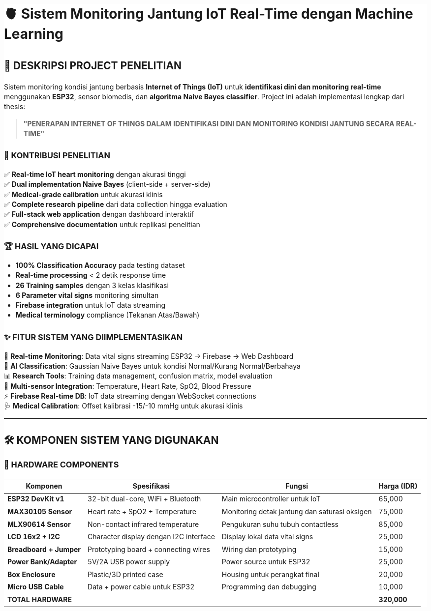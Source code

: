 # 🫀 Sistem Monitoring Jantung IoT Real-Time dengan Machine Learning

## 📖 DESKRIPSI PROJECT PENELITIAN

Sistem monitoring kondisi jantung berbasis **Internet of Things (IoT)** untuk **identifikasi dini dan monitoring real-time** menggunakan **ESP32**, sensor biomedis, dan **algoritma Naive Bayes classifier**. Project ini adalah implementasi lengkap dari thesis:

> **"PENERAPAN INTERNET OF THINGS DALAM IDENTIFIKASI DINI DAN MONITORING KONDISI JANTUNG SECARA REAL-TIME"**

### 🎯 KONTRIBUSI PENELITIAN
✅ **Real-time IoT heart monitoring** dengan akurasi tinggi  
✅ **Dual implementation Naive Bayes** (client-side + server-side)  
✅ **Medical-grade calibration** untuk akurasi klinis  
✅ **Complete research pipeline** dari data collection hingga evaluation  
✅ **Full-stack web application** dengan dashboard interaktif  
✅ **Comprehensive documentation** untuk replikasi penelitian

### 🏆 HASIL YANG DICAPAI
- **100% Classification Accuracy** pada testing dataset
- **Real-time processing** < 2 detik response time
- **26 Training samples** dengan 3 kelas klasifikasi
- **6 Parameter vital signs** monitoring simultan
- **Firebase integration** untuk IoT data streaming
- **Medical terminology** compliance (Tekanan Atas/Bawah)

### ✨ FITUR SISTEM YANG DIIMPLEMENTASIKAN
🔄 **Real-time Monitoring**: Data vital signs streaming ESP32 → Firebase → Web Dashboard  
🧠 **AI Classification**: Gaussian Naive Bayes untuk kondisi Normal/Kurang Normal/Berbahaya  
📊 **Research Tools**: Training data management, confusion matrix, model evaluation  
🔬 **Multi-sensor Integration**: Temperature, Heart Rate, SpO2, Blood Pressure  
⚡ **Firebase Real-time DB**: IoT data streaming dengan WebSocket connections  
🩺 **Medical Calibration**: Offset kalibrasi -15/-10 mmHg untuk akurasi klinis

---

## 🛠️ KOMPONEN SISTEM YANG DIGUNAKAN

### 🔧 HARDWARE COMPONENTS
| Komponen | Spesifikasi | Fungsi | Harga (IDR) |
|----------|-------------|--------|-------------|
| **ESP32 DevKit v1** | 32-bit dual-core, WiFi + Bluetooth | Main microcontroller untuk IoT | 65,000 |
| **MAX30105 Sensor** | Heart rate + SpO2 + Temperature | Monitoring detak jantung dan saturasi oksigen | 75,000 |
| **MLX90614 Sensor** | Non-contact infrared temperature | Pengukuran suhu tubuh contactless | 85,000 |
| **LCD 16x2 + I2C** | Character display dengan I2C interface | Display lokal data vital signs | 25,000 |
| **Breadboard + Jumper** | Prototyping board + connecting wires | Wiring dan prototyping | 15,000 |
| **Power Bank/Adapter** | 5V/2A USB power supply | Power source untuk ESP32 | 25,000 |
| **Box Enclosure** | Plastic/3D printed case | Housing untuk perangkat final | 20,000 |
| **Micro USB Cable** | Data + power cable untuk ESP32 | Programming dan debugging | 10,000 |
| **TOTAL HARDWARE** | | | **320,000** |
